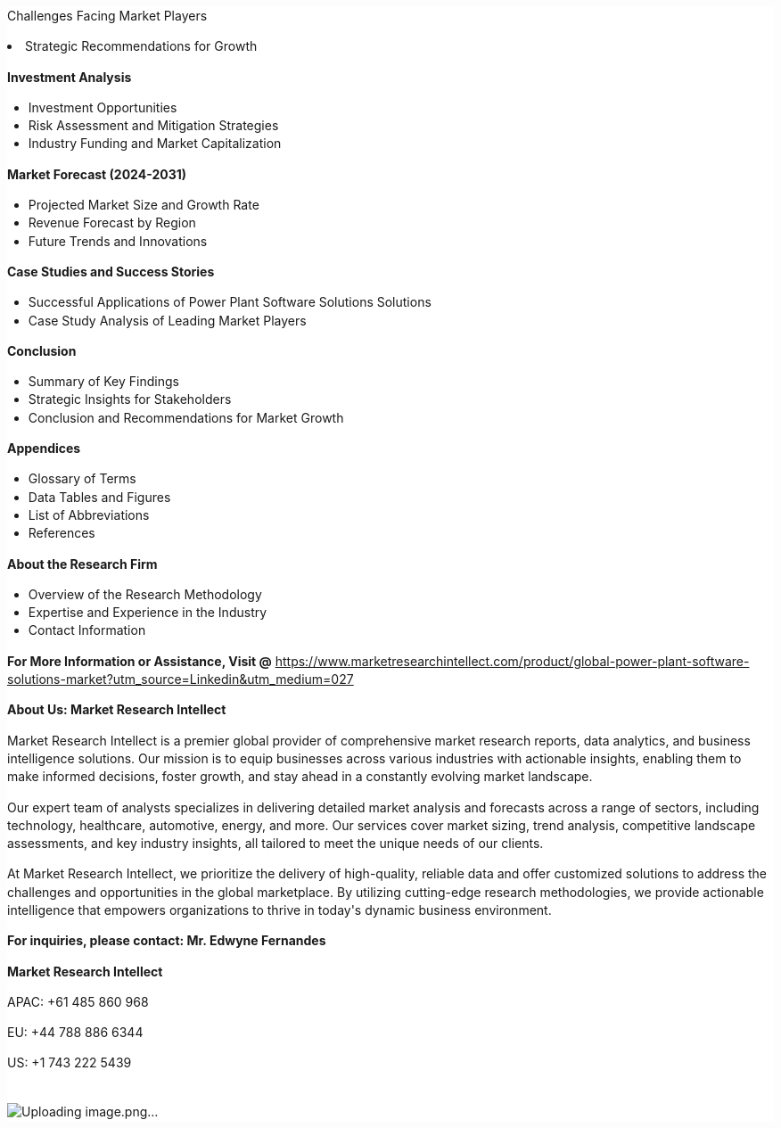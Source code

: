 Challenges Facing Market Players</li><li>Strategic Recommendations for Growth</li></ul><p><strong>Investment Analysis</strong></p><ul><li>Investment Opportunities</li><li>Risk Assessment and Mitigation Strategies</li><li>Industry Funding and Market Capitalization</li></ul><p><strong>Market Forecast (2024-2031)</strong></p><ul><li>Projected Market Size and Growth Rate</li><li>Revenue Forecast by Region</li><li>Future Trends and Innovations</li></ul><p><strong>Case Studies and Success Stories</strong></p><ul><li>Successful Applications of Power Plant Software Solutions Solutions</li><li>Case Study Analysis of Leading Market Players</li></ul><p><strong>Conclusion</strong></p><ul><li>Summary of Key Findings</li><li>Strategic Insights for Stakeholders</li><li>Conclusion and Recommendations for Market Growth</li></ul><p><strong>Appendices</strong></p><ul><li>Glossary of Terms</li><li>Data Tables and Figures</li><li>List of Abbreviations</li><li>References</li></ul><p><strong>About the Research Firm</strong></p><ul><li>Overview of the Research Methodology</li><li>Expertise and Experience in the Industry</li><li>Contact Information</li></ul></div><div class="article-main__content" data-test-id="publishing-text-block"><p><span class="font-[700]"><strong>For More Information or Assistance, Visit @</strong>&nbsp;<a href="https://www.marketresearchintellect.com/product/global-power-plant-software-solutions-market?utm_source=Linkedin&utm_medium=027">https://www.marketresearchintellect.com/product/global-power-plant-software-solutions-market?utm_source=Linkedin&utm_medium=027</a></span></p><p><strong>About Us: Market Research Intellect</strong></p><p>Market Research Intellect is a premier global provider of comprehensive market research reports, data analytics, and business intelligence solutions. Our mission is to equip businesses across various industries with actionable insights, enabling them to make informed decisions, foster growth, and stay ahead in a constantly evolving market landscape.</p><p>Our expert team of analysts specializes in delivering detailed market analysis and forecasts across a range of sectors, including technology, healthcare, automotive, energy, and more. Our services cover market sizing, trend analysis, competitive landscape assessments, and key industry insights, all tailored to meet the unique needs of our clients.</p><p>At Market Research Intellect, we prioritize the delivery of high-quality, reliable data and offer customized solutions to address the challenges and opportunities in the global marketplace. By utilizing cutting-edge research methodologies, we provide actionable intelligence that empowers organizations to thrive in today's dynamic business environment.</p><p><strong>For inquiries, please contact: Mr. Edwyne Fernandes</strong></p><p><strong>Market Research Intellect</strong></p><p>APAC: +61 485 860 968</p><p>EU: +44 788 886 6344</p><p>US: +1 743 222 5439</p></div><div class="article-main__content" data-test-id="publishing-text-block">&nbsp;</div>
![Uploading image.png…]()
